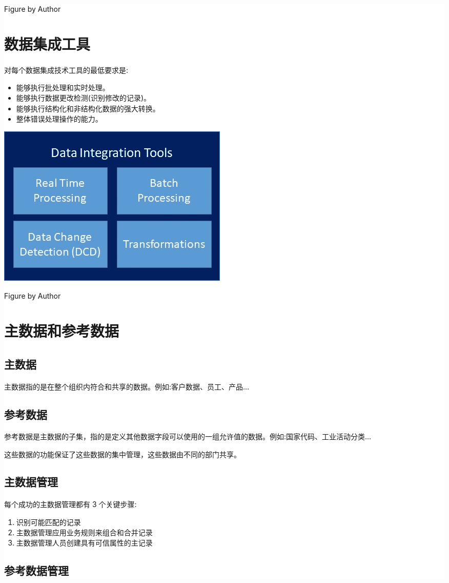 Figure by Author

# 数据集成工具

对每个数据集成技术工具的最低要求是:

*   能够执行批处理和实时处理。
*   能够执行数据更改检测(识别修改的记录)。
*   能够执行结构化和非结构化数据的强大转换。
*   整体错误处理操作的能力。

![](img/71810de138b337f4e30885e4ff96681c.png)

Figure by Author

# 主数据和参考数据

## 主数据

主数据指的是在整个组织内符合和共享的数据。例如:客户数据、员工、产品…

## 参考数据

参考数据是主数据的子集，指的是定义其他数据字段可以使用的一组允许值的数据。例如:国家代码、工业活动分类…

这些数据的功能保证了这些数据的集中管理，这些数据由不同的部门共享。

## 主数据管理

每个成功的主数据管理都有 3 个关键步骤:

1.  识别可能匹配的记录
2.  主数据管理应用业务规则来组合和合并记录
3.  主数据管理人员创建具有可信属性的主记录

## 参考数据管理
